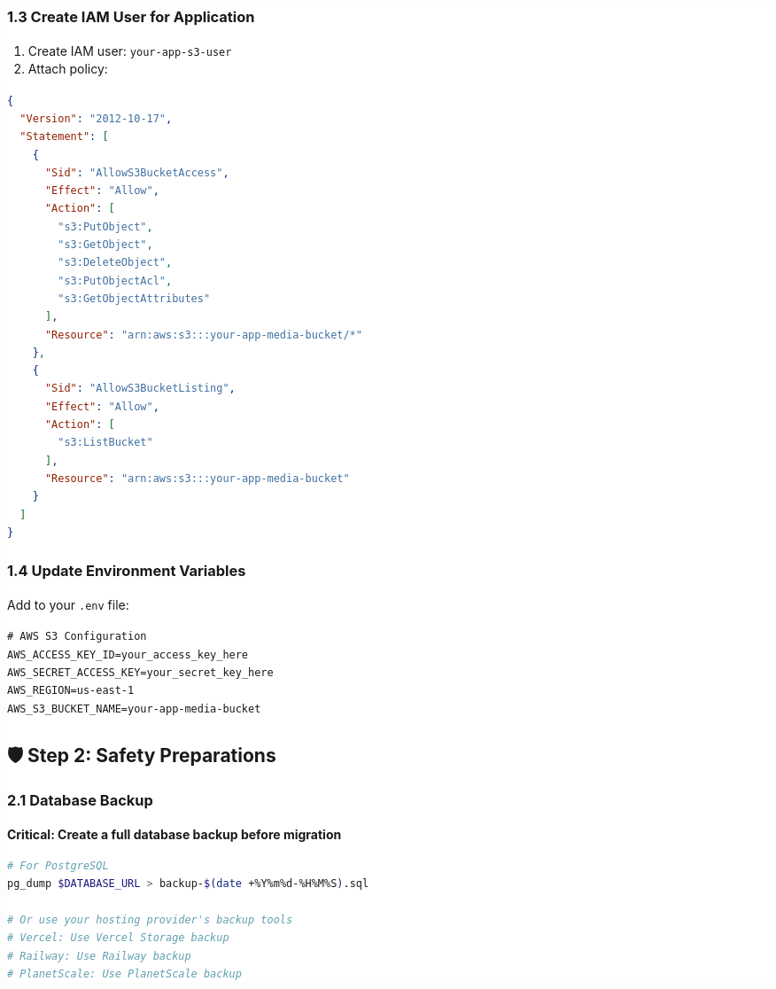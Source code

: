 ### 1.3 Create IAM User for Application

1. Create IAM user: `your-app-s3-user`
2. Attach policy:

```json
{
  "Version": "2012-10-17",
  "Statement": [
    {
      "Sid": "AllowS3BucketAccess",
      "Effect": "Allow",
      "Action": [
        "s3:PutObject",
        "s3:GetObject", 
        "s3:DeleteObject",
        "s3:PutObjectAcl",
        "s3:GetObjectAttributes"
      ],
      "Resource": "arn:aws:s3:::your-app-media-bucket/*"
    },
    {
      "Sid": "AllowS3BucketListing",
      "Effect": "Allow",
      "Action": [
        "s3:ListBucket"
      ],
      "Resource": "arn:aws:s3:::your-app-media-bucket"
    }
  ]
}
```

### 1.4 Update Environment Variables

Add to your `.env` file:

```env
# AWS S3 Configuration
AWS_ACCESS_KEY_ID=your_access_key_here
AWS_SECRET_ACCESS_KEY=your_secret_key_here
AWS_REGION=us-east-1
AWS_S3_BUCKET_NAME=your-app-media-bucket
```

## 🛡️ Step 2: Safety Preparations

### 2.1 Database Backup

**Critical: Create a full database backup before migration**

```bash
# For PostgreSQL
pg_dump $DATABASE_URL > backup-$(date +%Y%m%d-%H%M%S).sql

# Or use your hosting provider's backup tools
# Vercel: Use Vercel Storage backup
# Railway: Use Railway backup
# PlanetScale: Use PlanetScale backup
```
